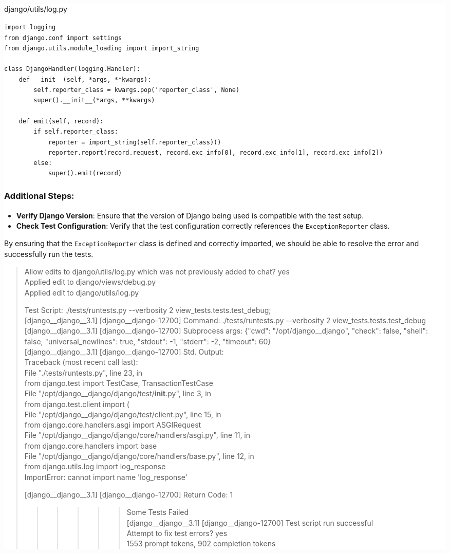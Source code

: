django/utils/log.py
```
import logging
from django.conf import settings
from django.utils.module_loading import import_string

class DjangoHandler(logging.Handler):
    def __init__(self, *args, **kwargs):
        self.reporter_class = kwargs.pop('reporter_class', None)
        super().__init__(*args, **kwargs)

    def emit(self, record):
        if self.reporter_class:
            reporter = import_string(self.reporter_class)()
            reporter.report(record.request, record.exc_info[0], record.exc_info[1], record.exc_info[2])
        else:
            super().emit(record)
```

### Additional Steps:

- **Verify Django Version**: Ensure that the version of Django being used is compatible with the test setup.
- **Check Test Configuration**: Verify that the test configuration correctly references the `ExceptionReporter` class.

By ensuring that the `ExceptionReporter` class is defined and correctly imported, we should be able to resolve the error and successfully run the tests.

> Allow edits to django/utils/log.py which was not previously added to chat? yes  
> Applied edit to django/views/debug.py  
> Applied edit to django/utils/log.py  
>   
> Test Script:  ./tests/runtests.py --verbosity 2 view_tests.tests.test_debug;  
> [django__django__3.1] [django__django-12700] Command: ./tests/runtests.py --verbosity 2 view_tests.tests.test_debug   
> [django__django__3.1] [django__django-12700] Subprocess args: {"cwd": "/opt/django__django", "check": false, "shell": false, "universal_newlines": true, "stdout": -1, "stderr": -2, "timeout": 60}   
> [django__django__3.1] [django__django-12700] Std. Output:  
> Traceback (most recent call last):  
>   File "./tests/runtests.py", line 23, in <module>  
>     from django.test import TestCase, TransactionTestCase  
>   File "/opt/django__django/django/test/__init__.py", line 3, in <module>  
>     from django.test.client import (  
>   File "/opt/django__django/django/test/client.py", line 15, in <module>  
>     from django.core.handlers.asgi import ASGIRequest  
>   File "/opt/django__django/django/core/handlers/asgi.py", line 11, in <module>  
>     from django.core.handlers import base  
>   File "/opt/django__django/django/core/handlers/base.py", line 12, in <module>  
>     from django.utils.log import log_response  
> ImportError: cannot import name 'log_response'  
>    
> [django__django__3.1] [django__django-12700] Return Code: 1   
>   
> >>>>> Some Tests Failed  
> [django__django__3.1] [django__django-12700] Test script run successful   
> Attempt to fix test errors? yes  
> 1553 prompt tokens, 902 completion tokens  
